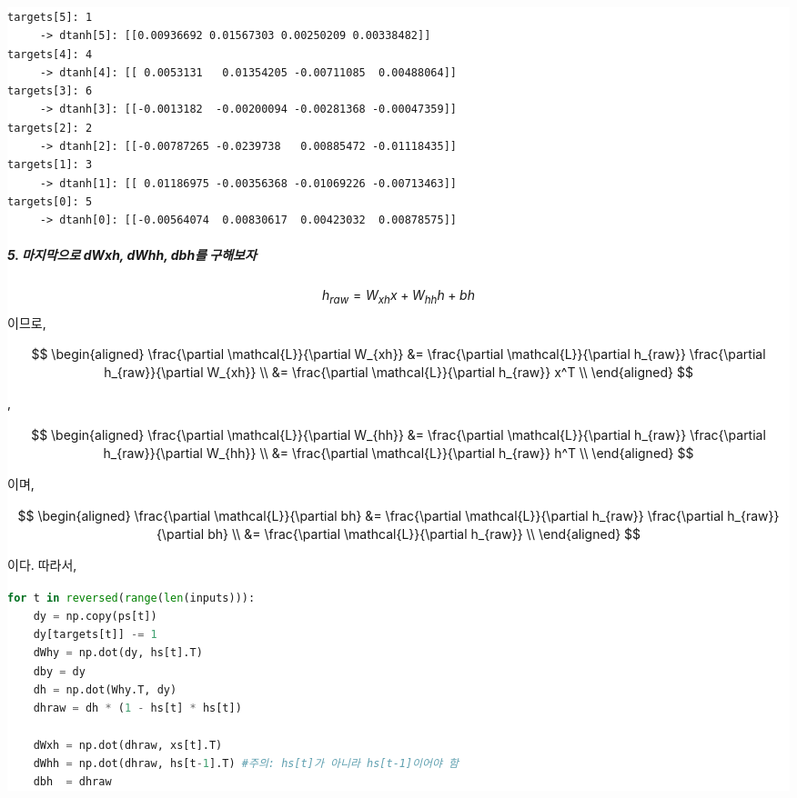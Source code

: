     targets[5]: 1
    	 -> dtanh[5]: [[0.00936692 0.01567303 0.00250209 0.00338482]]
    targets[4]: 4
    	 -> dtanh[4]: [[ 0.0053131   0.01354205 -0.00711085  0.00488064]]
    targets[3]: 6
    	 -> dtanh[3]: [[-0.0013182  -0.00200094 -0.00281368 -0.00047359]]
    targets[2]: 2
    	 -> dtanh[2]: [[-0.00787265 -0.0239738   0.00885472 -0.01118435]]
    targets[1]: 3
    	 -> dtanh[1]: [[ 0.01186975 -0.00356368 -0.01069226 -0.00713463]]
    targets[0]: 5
    	 -> dtanh[0]: [[-0.00564074  0.00830617  0.00423032  0.00878575]]


##### 5. 마지막으로  dWxh, dWhh, dbh를 구해보자

$$ h_{raw} = W_{xh}x + W_{hh}h + bh $$
이므로,

$$
\begin{aligned}
    \frac{\partial \mathcal{L}}{\partial W_{xh}}
        &=     \frac{\partial \mathcal{L}}{\partial h_{raw}} \frac{\partial h_{raw}}{\partial W_{xh}} \\
        &=     \frac{\partial \mathcal{L}}{\partial h_{raw}} x^T \\
\end{aligned}
$$

,

$$
\begin{aligned}
    \frac{\partial \mathcal{L}}{\partial W_{hh}}
        &=     \frac{\partial \mathcal{L}}{\partial h_{raw}} \frac{\partial h_{raw}}{\partial W_{hh}} \\
        &=     \frac{\partial \mathcal{L}}{\partial h_{raw}} h^T \\
\end{aligned}
$$

이며,

$$
\begin{aligned}
    \frac{\partial \mathcal{L}}{\partial bh}
        &=     \frac{\partial \mathcal{L}}{\partial h_{raw}} \frac{\partial h_{raw}}{\partial bh} \\
        &=     \frac{\partial \mathcal{L}}{\partial h_{raw}} \\
\end{aligned}
$$

이다. 따라서,


```python
for t in reversed(range(len(inputs))):
    dy = np.copy(ps[t])
    dy[targets[t]] -= 1
    dWhy = np.dot(dy, hs[t].T)
    dby = dy
    dh = np.dot(Why.T, dy)
    dhraw = dh * (1 - hs[t] * hs[t])

    dWxh = np.dot(dhraw, xs[t].T)
    dWhh = np.dot(dhraw, hs[t-1].T) #주의: hs[t]가 아니라 hs[t-1]이어야 함
    dbh  = dhraw
```
